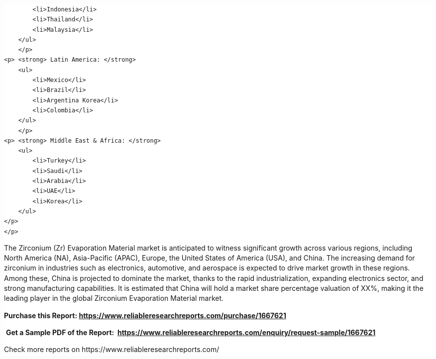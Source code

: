             <li>Indonesia</li>
            <li>Thailand</li>
            <li>Malaysia</li>
        </ul>
        </p> 
    <p> <strong> Latin America: </strong>
        <ul>
            <li>Mexico</li>
            <li>Brazil</li>
            <li>Argentina Korea</li>
            <li>Colombia</li>
        </ul>
        </p> 
    <p> <strong> Middle East & Africa: </strong>
        <ul>
            <li>Turkey</li>
            <li>Saudi</li>
            <li>Arabia</li>
            <li>UAE</li>
            <li>Korea</li>
        </ul>
    </p>
    </p>
<p><p>The Zirconium (Zr) Evaporation Material market is anticipated to witness significant growth across various regions, including North America (NA), Asia-Pacific (APAC), Europe, the United States of America (USA), and China. The increasing demand for zirconium in industries such as electronics, automotive, and aerospace is expected to drive market growth in these regions. Among these, China is projected to dominate the market, thanks to the rapid industrialization, expanding electronics sector, and strong manufacturing capabilities. It is estimated that China will hold a market share percentage valuation of XX%, making it the leading player in the global Zirconium Evaporation Material market.</p></p>
<p><strong>Purchase this Report: <a href="https://www.reliableresearchreports.com/purchase/1667621">https://www.reliableresearchreports.com/purchase/1667621</a></strong></p>
<p>&nbsp;<strong>Get a Sample PDF of the Report:&nbsp;&nbsp;<a href="https://www.reliableresearchreports.com/enquiry/request-sample/1667621">https://www.reliableresearchreports.com/enquiry/request-sample/1667621</a></strong></p>
<p><strong></strong></p>
<p>Check more reports on https://www.reliableresearchreports.com/</p>